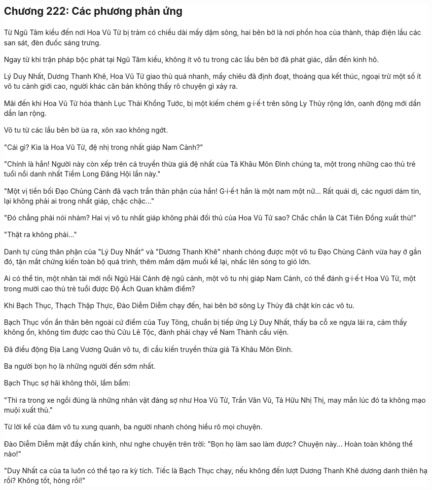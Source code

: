 ## Chương 222: Các phương phản ứng

Từ Ngũ Tâm kiều đến nơi Hoa Vũ Tử bị trảm có chiều dài mấy dặm sông, hai bên bờ là nơi phồn hoa của thành, tháp điện lầu các san sát, đèn đuốc sáng trưng.

Ngay từ khi trận pháp bộc phát tại Ngũ Tâm kiều, không ít võ tu trong các lầu bên bờ đã phát giác, dẫn đến kinh hô.

Lý Duy Nhất, Dương Thanh Khê, Hoa Vũ Tử giao thủ quá nhanh, mấy chiêu đã định đoạt, thoáng qua kết thúc, ngoại trừ một số ít võ tu cảnh giới cao, người khác căn bản không thấy rõ chuyện gì xảy ra.

Mãi đến khi Hoa Vũ Tử hóa thành Lục Thải Khổng Tước, bị một kiếm chém g·i·ế·t trên sông Ly Thủy rộng lớn, oanh động mới dần dần lan rộng.

Võ tu từ các lầu bên bờ ùa ra, xôn xao không ngớt.

"Cái gì? Kia là Hoa Vũ Tử, đệ nhị trong nhất giáp Nam Cảnh?"

"Chính là hắn! Người này còn xếp trên cả truyền thừa giả đệ nhất của Tả Khâu Môn Đình chúng ta, một trong những cao thủ trẻ tuổi nổi danh nhất Tiềm Long Đăng Hội lần này."

"Một vị tiền bối Đạo Chủng Cảnh đã vạch trần thân phận của hắn! G·i·ế·t hắn là một nam một nữ... Rất quái dị, các ngươi dám tin, lại không phải ai trong nhất giáp, chậc chậc..."

"Đó chẳng phải nói nhảm? Hai vị võ tu nhất giáp không phải đối thủ của Hoa Vũ Tử sao? Chắc chắn là Cát Tiên Đồng xuất thủ!"

"Thật ra không phải..."

Danh tự cùng thân phận của "Lý Duy Nhất" và "Dương Thanh Khê" nhanh chóng được một võ tu Đạo Chủng Cảnh vừa hay ở gần đó, tận mắt chứng kiến toàn bộ quá trình, thêm mắm dặm muối kể lại, nhấc lên sóng to gió lớn.

Ai có thể tin, một nhân tài mới nổi Ngũ Hải Cảnh đệ ngũ cảnh, một võ tu nhị giáp Nam Cảnh, có thể đánh g·i·ế·t Hoa Vũ Tử, một trong mười cao thủ trẻ tuổi được Độ Ách Quan khâm điểm?

Khi Bạch Thục, Thạch Thập Thực, Đào Diễm Diễm chạy đến, hai bên bờ sông Ly Thủy đã chật kín các võ tu.

Bạch Thục vốn ẩn thân bên ngoài cứ điểm của Tuy Tông, chuẩn bị tiếp ứng Lý Duy Nhất, thấy ba cỗ xe ngựa lái ra, cảm thấy không ổn, không tìm được cao thủ Cửu Lê Tộc, đành phải chạy về Nam Thành cầu viện.

Đã điều động Địa Lang Vương Quân võ tu, đi cầu kiến truyền thừa giả Tả Khâu Môn Đình.

Ba người bọn họ là những người đến sớm nhất.

Bạch Thục sợ hãi không thôi, lẩm bẩm:

"Thì ra trong xe ngồi đúng là những nhân vật đáng sợ như Hoa Vũ Tử, Trần Văn Vũ, Tả Hữu Nhị Thị, may mắn lúc đó ta không mạo muội xuất thủ."

Từ lời kể của đám võ tu xung quanh, ba người nhanh chóng hiểu rõ mọi chuyện.

Đào Diễm Diễm mặt đầy chấn kinh, như nghe chuyện trên trời: "Bọn họ làm sao làm được? Chuyện này... Hoàn toàn không thể nào!"

"Duy Nhất ca của ta luôn có thể tạo ra kỳ tích. Tiếc là Bạch Thục chạy, nếu không đến lượt Dương Thanh Khê dương danh thiên hạ rồi? Không tốt, hỏng rồi!"

